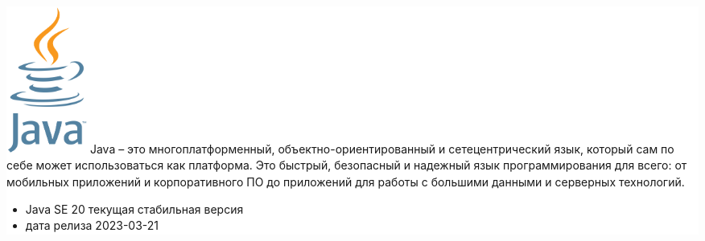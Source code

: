<a href="https://angular.io/" _target="blank"><img alt="java" src="img%2FJava.png" width="100" /></a>
Java – это многоплатформенный, объектно-ориентированный и сетецентрический язык,
который сам по себе может использоваться как платформа. Это быстрый, безопасный 
и надежный язык программирования для всего: от мобильных приложений и корпоративного
ПО до приложений для работы с большими данными и серверных технологий.
 - Java SE 20 текущая стабильная версия
 - дата релиза 2023-03-21
